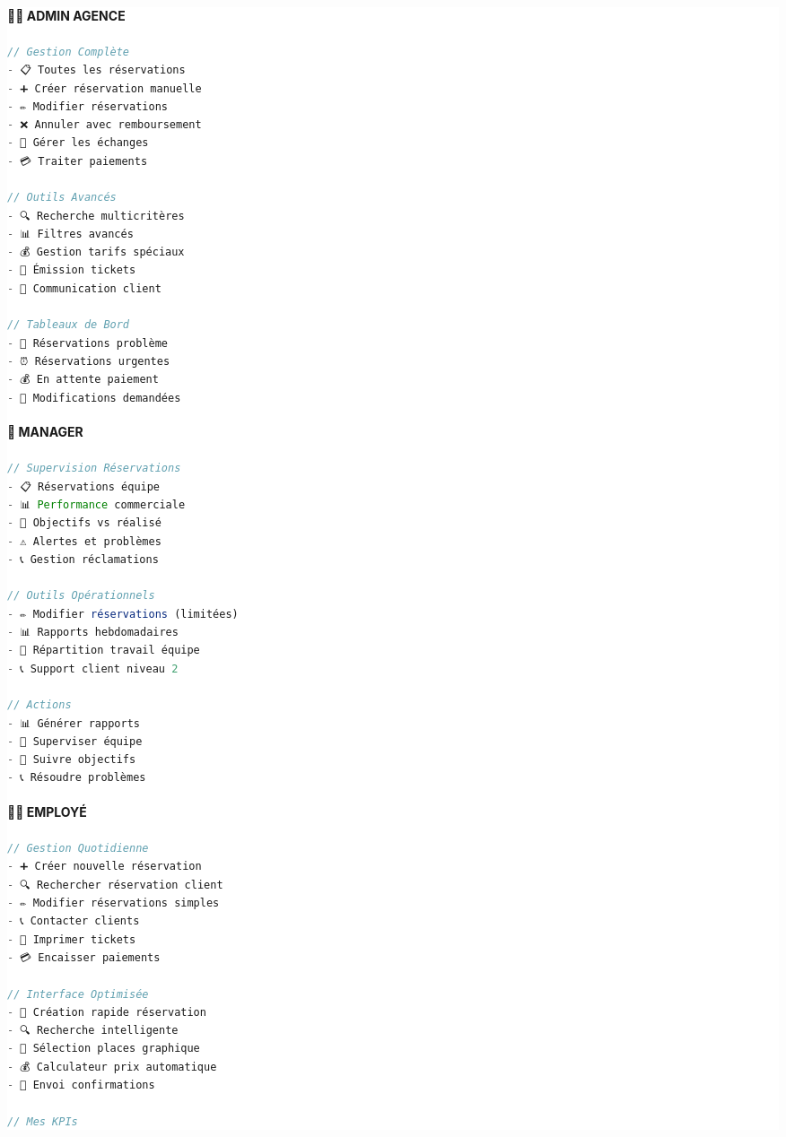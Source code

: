 #### 👨‍💼 **ADMIN AGENCE**
```jsx
// Gestion Complète
- 📋 Toutes les réservations
- ➕ Créer réservation manuelle
- ✏️ Modifier réservations
- ❌ Annuler avec remboursement
- 🔄 Gérer les échanges
- 💳 Traiter paiements

// Outils Avancés
- 🔍 Recherche multicritères
- 📊 Filtres avancés
- 💰 Gestion tarifs spéciaux
- 🎫 Émission tickets
- 📧 Communication client

// Tableaux de Bord
- 🚨 Réservations problème
- ⏰ Réservations urgentes
- 💰 En attente paiement
- 🔄 Modifications demandées
```

#### 👔 **MANAGER**
```jsx
// Supervision Réservations
- 📋 Réservations équipe
- 📊 Performance commerciale
- 🎯 Objectifs vs réalisé
- ⚠️ Alertes et problèmes
- 📞 Gestion réclamations

// Outils Opérationnels
- ✏️ Modifier réservations (limitées)
- 📊 Rapports hebdomadaires
- 👥 Répartition travail équipe
- 📞 Support client niveau 2

// Actions
- 📊 Générer rapports
- 👥 Superviser équipe
- 🎯 Suivre objectifs
- 📞 Résoudre problèmes
```

#### 👨‍💻 **EMPLOYÉ**
```jsx
// Gestion Quotidienne
- ➕ Créer nouvelle réservation
- 🔍 Rechercher réservation client
- ✏️ Modifier réservations simples
- 📞 Contacter clients
- 🎫 Imprimer tickets
- 💳 Encaisser paiements

// Interface Optimisée
- 🚀 Création rapide réservation
- 🔍 Recherche intelligente
- 💺 Sélection places graphique
- 💰 Calculateur prix automatique
- 📧 Envoi confirmations

// Mes KPIs
```